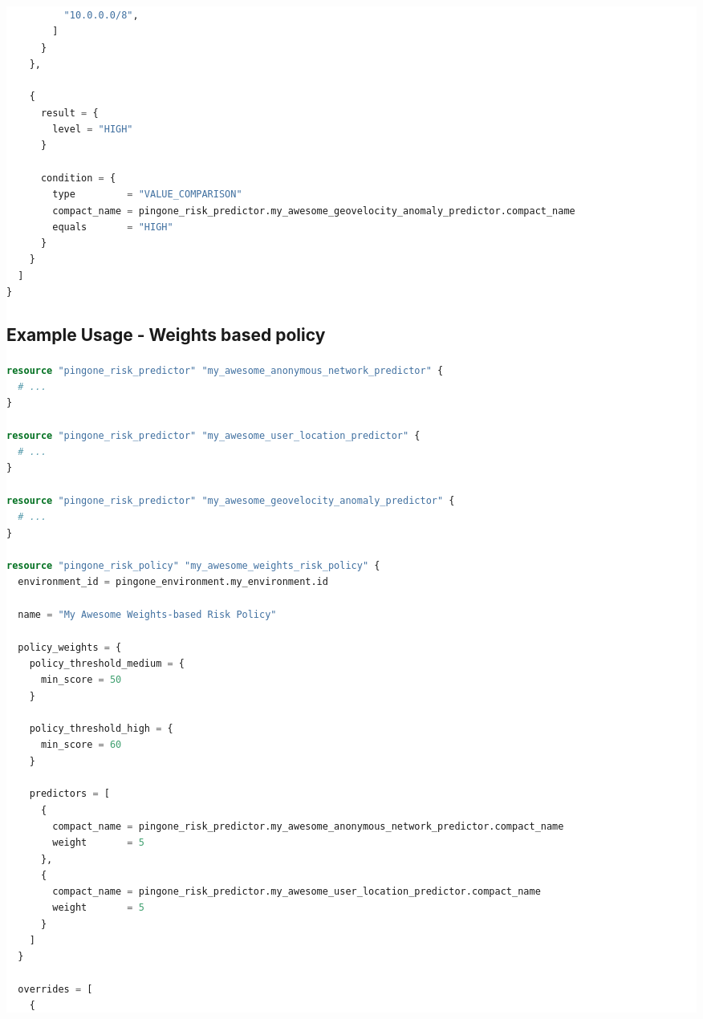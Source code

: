 ```terraform
          "10.0.0.0/8",
        ]
      }
    },

    {
      result = {
        level = "HIGH"
      }

      condition = {
        type         = "VALUE_COMPARISON"
        compact_name = pingone_risk_predictor.my_awesome_geovelocity_anomaly_predictor.compact_name
        equals       = "HIGH"
      }
    }
  ]
}
```

## Example Usage - Weights based policy

```terraform
resource "pingone_risk_predictor" "my_awesome_anonymous_network_predictor" {
  # ...
}

resource "pingone_risk_predictor" "my_awesome_user_location_predictor" {
  # ...
}

resource "pingone_risk_predictor" "my_awesome_geovelocity_anomaly_predictor" {
  # ...
}

resource "pingone_risk_policy" "my_awesome_weights_risk_policy" {
  environment_id = pingone_environment.my_environment.id

  name = "My Awesome Weights-based Risk Policy"

  policy_weights = {
    policy_threshold_medium = {
      min_score = 50
    }

    policy_threshold_high = {
      min_score = 60
    }

    predictors = [
      {
        compact_name = pingone_risk_predictor.my_awesome_anonymous_network_predictor.compact_name
        weight       = 5
      },
      {
        compact_name = pingone_risk_predictor.my_awesome_user_location_predictor.compact_name
        weight       = 5
      }
    ]
  }

  overrides = [
    {
```